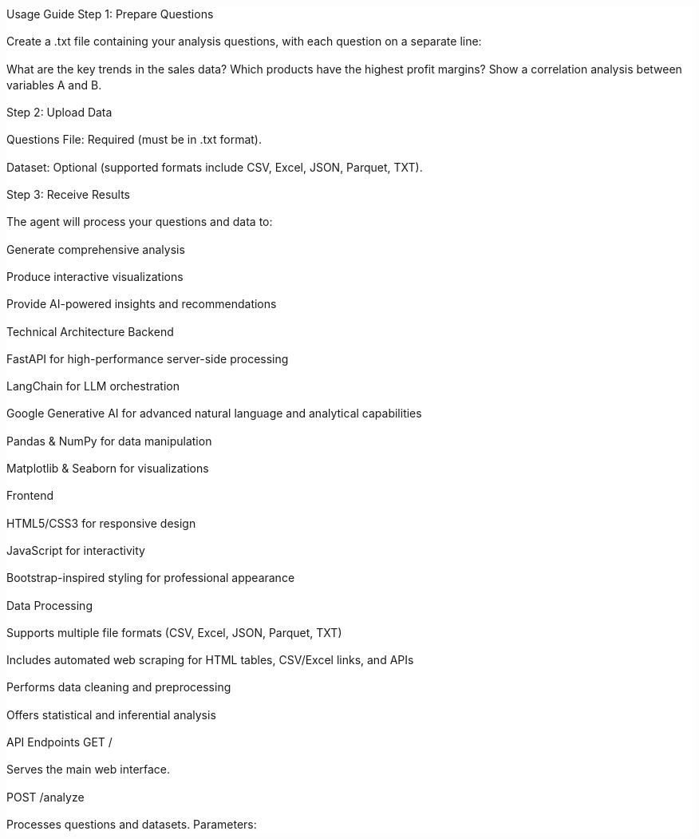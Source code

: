 Usage Guide
Step 1: Prepare Questions

Create a .txt file containing your analysis questions, with each question on a separate line:

What are the key trends in the sales data?
Which products have the highest profit margins?
Show a correlation analysis between variables A and B.

Step 2: Upload Data

Questions File: Required (must be in .txt format).

Dataset: Optional (supported formats include CSV, Excel, JSON, Parquet, TXT).

Step 3: Receive Results

The agent will process your questions and data to:

Generate comprehensive analysis

Produce interactive visualizations

Provide AI-powered insights and recommendations

Technical Architecture
Backend

FastAPI for high-performance server-side processing

LangChain for LLM orchestration

Google Generative AI for advanced natural language and analytical capabilities

Pandas & NumPy for data manipulation

Matplotlib & Seaborn for visualizations

Frontend

HTML5/CSS3 for responsive design

JavaScript for interactivity

Bootstrap-inspired styling for professional appearance

Data Processing

Supports multiple file formats (CSV, Excel, JSON, Parquet, TXT)

Includes automated web scraping for HTML tables, CSV/Excel links, and APIs

Performs data cleaning and preprocessing

Offers statistical and inferential analysis

API Endpoints
GET /

Serves the main web interface.

POST /analyze

Processes questions and datasets.
Parameters:
